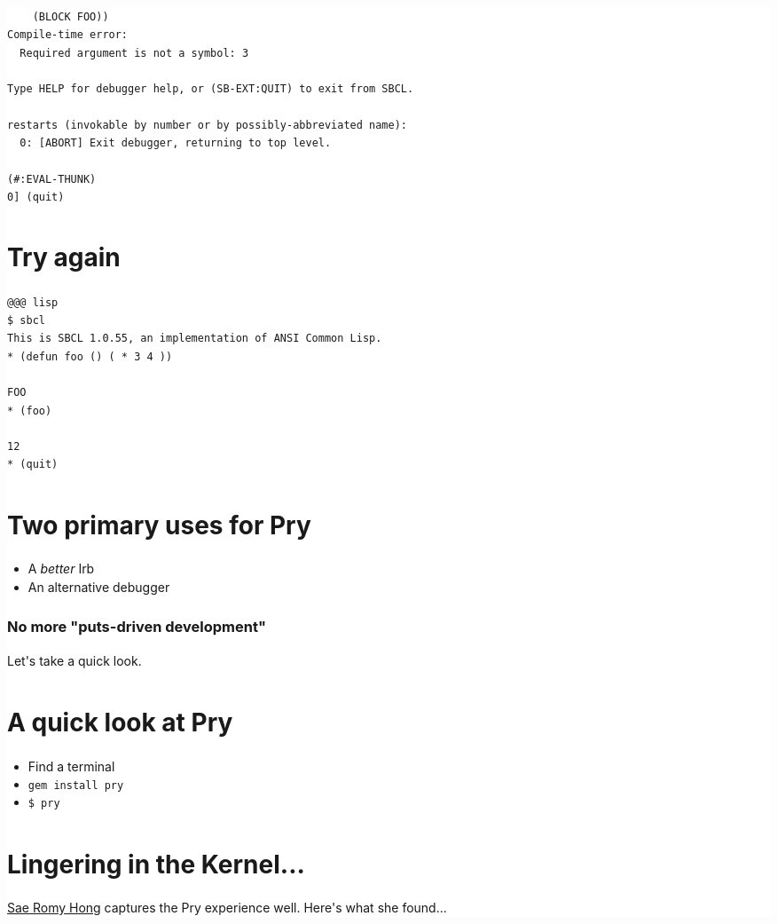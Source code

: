 ~~~~
    (BLOCK FOO))
Compile-time error:
  Required argument is not a symbol: 3

Type HELP for debugger help, or (SB-EXT:QUIT) to exit from SBCL.

restarts (invokable by number or by possibly-abbreviated name):
  0: [ABORT] Exit debugger, returning to top level.

(#:EVAL-THUNK)
0] (quit)
~~~~


# Try again

~~~~
@@@ lisp
$ sbcl 
This is SBCL 1.0.55, an implementation of ANSI Common Lisp.
* (defun foo () ( * 3 4 ))

FOO
* (foo)

12
* (quit)
~~~~


# Two primary uses for Pry

* A *better* Irb
* An alternative debugger

### No more "puts-driven development"

Let's take a quick look.

# A quick look at Pry

* Find a terminal
* `gem install pry`
* `$ pry`

# Lingering in the Kernel...

[Sae
Romy Hong](http://syntacticsugar.github.com/blog/2012/02/23/lingering-in-the-kernel/)
captures the Pry experience well. Here's what she found...
